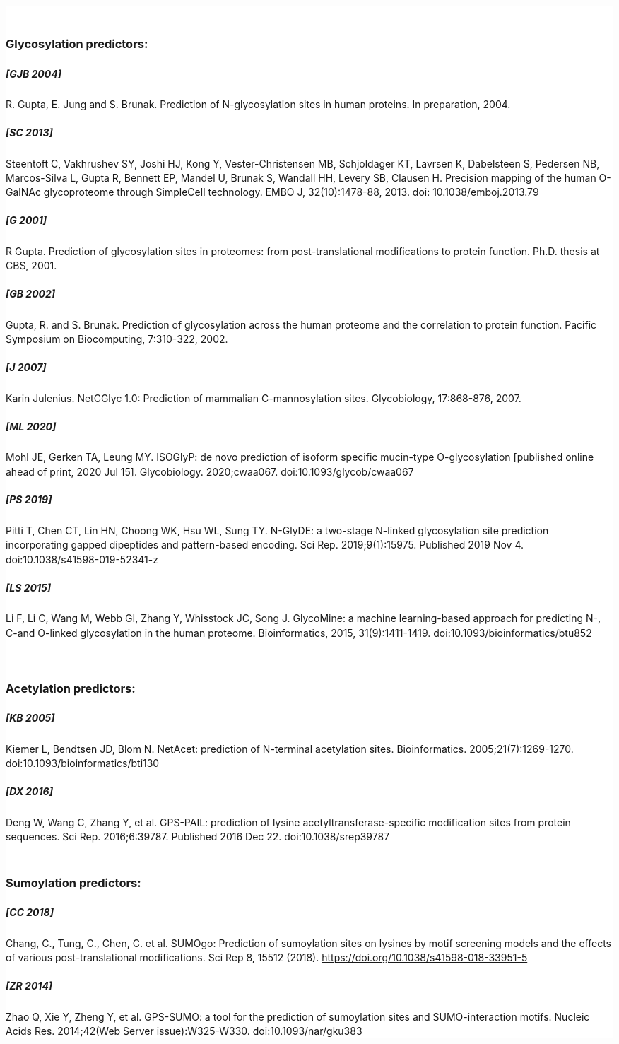 
<br />

### Glycosylation predictors:

##### \[GJB 2004]
R. Gupta, E. Jung and S. Brunak. Prediction of N-glycosylation sites in human proteins. In preparation, 2004.
##### \[SC 2013]
Steentoft C, Vakhrushev SY, Joshi HJ, Kong Y, Vester-Christensen MB, Schjoldager KT, Lavrsen K, Dabelsteen S, Pedersen NB, Marcos-Silva L, Gupta R, Bennett EP, Mandel U, Brunak S, Wandall HH, Levery SB, Clausen H. Precision mapping of the human O-GalNAc glycoproteome through SimpleCell technology. EMBO J, 32(10):1478-88, 2013. doi: 10.1038/emboj.2013.79
##### \[G 2001]
R Gupta. Prediction of glycosylation sites in proteomes: from post-translational modifications to protein function. Ph.D. thesis at CBS, 2001.
##### \[GB 2002]
Gupta, R. and S. Brunak. Prediction of glycosylation across the human proteome and the correlation to protein function. Pacific Symposium on Biocomputing, 7:310-322, 2002.
##### \[J 2007]
Karin Julenius. NetCGlyc 1.0: Prediction of mammalian C-mannosylation sites. Glycobiology, 17:868-876, 2007.  
##### \[ML 2020]
Mohl JE, Gerken TA, Leung MY. ISOGlyP: de novo prediction of isoform specific mucin-type O-glycosylation [published online ahead of print, 2020 Jul 15]. Glycobiology. 2020;cwaa067. doi:10.1093/glycob/cwaa067
##### \[PS 2019]
Pitti T, Chen CT, Lin HN, Choong WK, Hsu WL, Sung TY. N-GlyDE: a two-stage N-linked glycosylation site prediction incorporating gapped dipeptides and pattern-based encoding. Sci Rep. 2019;9(1):15975. Published 2019 Nov 4. doi:10.1038/s41598-019-52341-z
##### \[LS 2015]
Li F, Li C, Wang M, Webb GI, Zhang Y, Whisstock JC, Song J. GlycoMine: a machine learning-based approach for predicting N-, C-and O-linked glycosylation in the human proteome. Bioinformatics, 2015, 31(9):1411-1419. doi:10.1093/bioinformatics/btu852


<br />

### Acetylation predictors:
##### \[KB 2005]
Kiemer L, Bendtsen JD, Blom N. NetAcet: prediction of N-terminal acetylation sites. Bioinformatics. 2005;21(7):1269-1270. doi:10.1093/bioinformatics/bti130
##### \[DX 2016]
Deng W, Wang C, Zhang Y, et al. GPS-PAIL: prediction of lysine acetyltransferase-specific modification sites from protein sequences. Sci Rep. 2016;6:39787. Published 2016 Dec 22. doi:10.1038/srep39787
<br /><br />

### Sumoylation predictors:
##### \[CC 2018]
Chang, C., Tung, C., Chen, C. et al. SUMOgo: Prediction of sumoylation sites on lysines by motif screening models and the effects of various post-translational modifications. Sci Rep 8, 15512 (2018). https://doi.org/10.1038/s41598-018-33951-5
##### \[ZR 2014]
Zhao Q, Xie Y, Zheng Y, et al. GPS-SUMO: a tool for the prediction of sumoylation sites and SUMO-interaction motifs. Nucleic Acids Res. 2014;42(Web Server issue):W325-W330. doi:10.1093/nar/gku383
